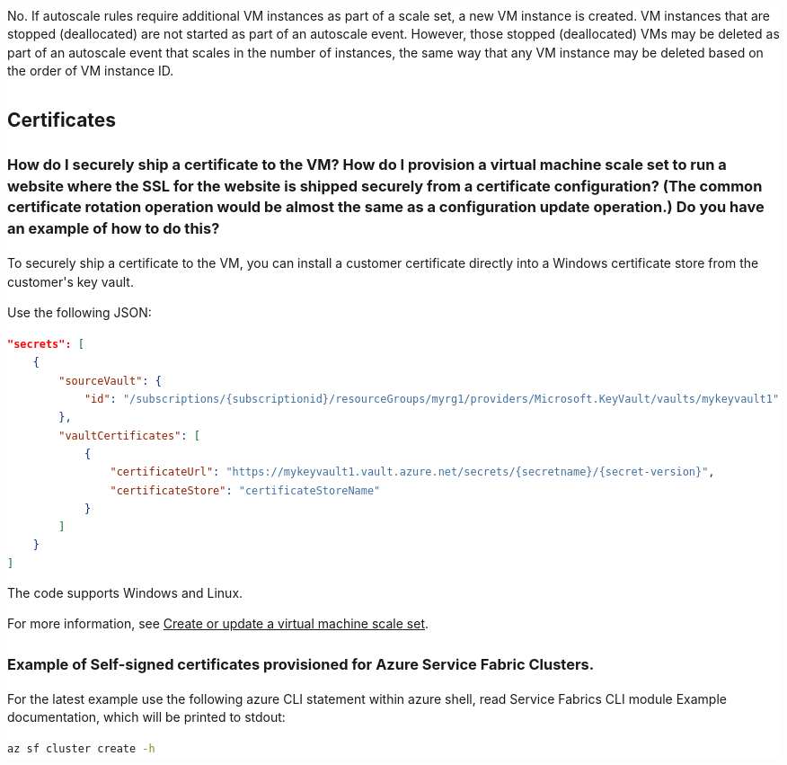 No. If autoscale rules require additional VM instances as part of a scale set, a new VM instance is created. VM instances that are stopped (deallocated) are not started as part of an autoscale event. However, those stopped (deallocated) VMs may be deleted as part of an autoscale event that scales in the number of instances, the same way that any VM instance may be deleted based on the order of VM instance ID.



## Certificates

### How do I securely ship a certificate to the VM? How do I provision a virtual machine scale set to run a website where the SSL for the website is shipped securely from a certificate configuration? (The common certificate rotation operation would be almost the same as a configuration update operation.) Do you have an example of how to do this?

To securely ship a certificate to the VM, you can install a customer certificate directly into a Windows certificate store from the customer's key vault.

Use the following JSON:

```json
"secrets": [
    {
        "sourceVault": {
            "id": "/subscriptions/{subscriptionid}/resourceGroups/myrg1/providers/Microsoft.KeyVault/vaults/mykeyvault1"
        },
        "vaultCertificates": [
            {
                "certificateUrl": "https://mykeyvault1.vault.azure.net/secrets/{secretname}/{secret-version}",
                "certificateStore": "certificateStoreName"
            }
        ]
    }
]
```

The code supports Windows and Linux.

For more information, see [Create or update a virtual machine scale set](https://msdn.microsoft.com/library/mt589035.aspx).


### Example of Self-signed certificates provisioned for Azure Service Fabric Clusters.
For the latest example use the following azure CLI statement within azure shell, read Service Fabrics CLI module Example documentation, which will be printed to stdout:

```bash
az sf cluster create -h
```

